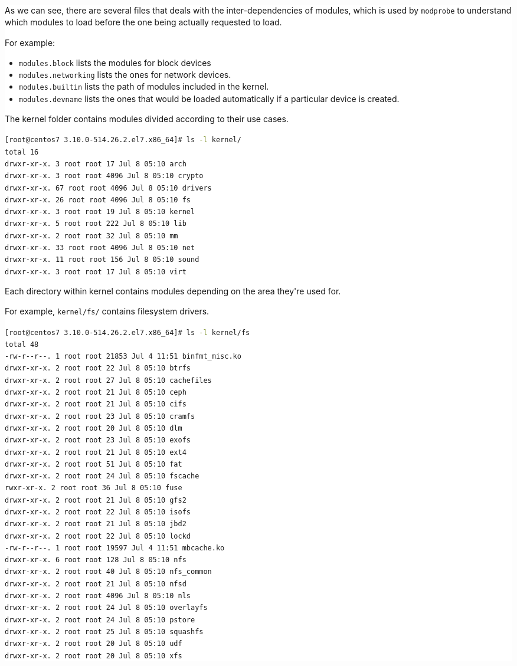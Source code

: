 As we can see, there are several files that deals with the inter-dependencies of modules, which is used by `modprobe` to understand which modules to load before the one being actually requested to load.

For example:

- `modules.block` lists the modules for block devices
- `modules.networking` lists the ones for network devices.
- `modules.builtin` lists the path of modules included in the kernel.
- `modules.devname` lists the ones that would be loaded automatically if a particular device is created.

The kernel folder contains modules divided according to their use cases.

```bash
[root@centos7 3.10.0-514.26.2.el7.x86_64]# ls -l kernel/ 
total 16 
drwxr-xr-x. 3 root root 17 Jul 8 05:10 arch 
drwxr-xr-x. 3 root root 4096 Jul 8 05:10 crypto 
drwxr-xr-x. 67 root root 4096 Jul 8 05:10 drivers 
drwxr-xr-x. 26 root root 4096 Jul 8 05:10 fs 
drwxr-xr-x. 3 root root 19 Jul 8 05:10 kernel 
drwxr-xr-x. 5 root root 222 Jul 8 05:10 lib 
drwxr-xr-x. 2 root root 32 Jul 8 05:10 mm 
drwxr-xr-x. 33 root root 4096 Jul 8 05:10 net 
drwxr-xr-x. 11 root root 156 Jul 8 05:10 sound 
drwxr-xr-x. 3 root root 17 Jul 8 05:10 virt
```

Each directory within kernel contains modules depending on the area they're used for. 

For example, `kernel/fs/` contains filesystem drivers.

```bash
[root@centos7 3.10.0-514.26.2.el7.x86_64]# ls -l kernel/fs 
total 48 
-rw-r--r--. 1 root root 21853 Jul 4 11:51 binfmt_misc.ko 
drwxr-xr-x. 2 root root 22 Jul 8 05:10 btrfs 
drwxr-xr-x. 2 root root 27 Jul 8 05:10 cachefiles 
drwxr-xr-x. 2 root root 21 Jul 8 05:10 ceph 
drwxr-xr-x. 2 root root 21 Jul 8 05:10 cifs 
drwxr-xr-x. 2 root root 23 Jul 8 05:10 cramfs 
drwxr-xr-x. 2 root root 20 Jul 8 05:10 dlm 
drwxr-xr-x. 2 root root 23 Jul 8 05:10 exofs 
drwxr-xr-x. 2 root root 21 Jul 8 05:10 ext4
drwxr-xr-x. 2 root root 51 Jul 8 05:10 fat 
drwxr-xr-x. 2 root root 24 Jul 8 05:10 fscache 
rwxr-xr-x. 2 root root 36 Jul 8 05:10 fuse 
drwxr-xr-x. 2 root root 21 Jul 8 05:10 gfs2 
drwxr-xr-x. 2 root root 22 Jul 8 05:10 isofs 
drwxr-xr-x. 2 root root 21 Jul 8 05:10 jbd2 
drwxr-xr-x. 2 root root 22 Jul 8 05:10 lockd 
-rw-r--r--. 1 root root 19597 Jul 4 11:51 mbcache.ko 
drwxr-xr-x. 6 root root 128 Jul 8 05:10 nfs 
drwxr-xr-x. 2 root root 40 Jul 8 05:10 nfs_common 
drwxr-xr-x. 2 root root 21 Jul 8 05:10 nfsd 
drwxr-xr-x. 2 root root 4096 Jul 8 05:10 nls 
drwxr-xr-x. 2 root root 24 Jul 8 05:10 overlayfs 
drwxr-xr-x. 2 root root 24 Jul 8 05:10 pstore 
drwxr-xr-x. 2 root root 25 Jul 8 05:10 squashfs 
drwxr-xr-x. 2 root root 20 Jul 8 05:10 udf 
drwxr-xr-x. 2 root root 20 Jul 8 05:10 xfs
```
